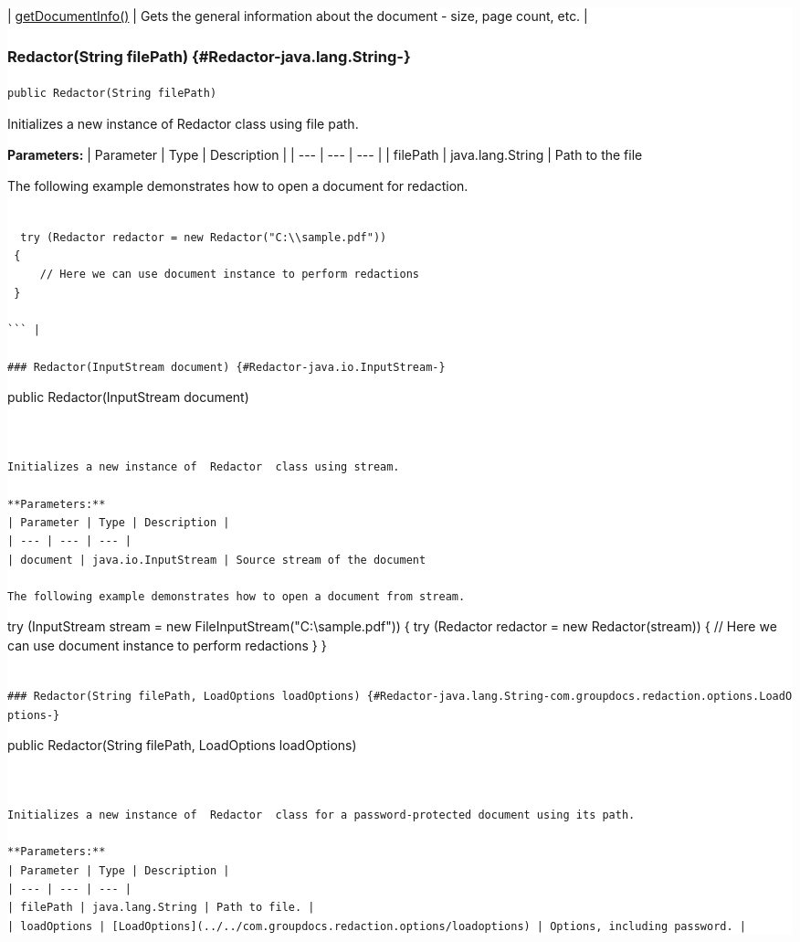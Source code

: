 | [getDocumentInfo()](#getDocumentInfo--) | Gets the general information about the document - size, page count, etc. |
### Redactor(String filePath) {#Redactor-java.lang.String-}
```
public Redactor(String filePath)
```


Initializes a new instance of  Redactor  class using file path.

**Parameters:**
| Parameter | Type | Description |
| --- | --- | --- |
| filePath | java.lang.String | Path to the file

The following example demonstrates how to open a document for redaction.

```

  try (Redactor redactor = new Redactor("C:\\sample.pdf"))
 {
     // Here we can use document instance to perform redactions
 }
 
``` |

### Redactor(InputStream document) {#Redactor-java.io.InputStream-}
```
public Redactor(InputStream document)
```


Initializes a new instance of  Redactor  class using stream.

**Parameters:**
| Parameter | Type | Description |
| --- | --- | --- |
| document | java.io.InputStream | Source stream of the document

The following example demonstrates how to open a document from stream.

```

  try (InputStream stream = new FileInputStream("C:\\sample.pdf"))
 {
     try (Redactor redactor = new Redactor(stream))
     {
         // Here we can use document instance to perform redactions
     }
 }
 
``` |

### Redactor(String filePath, LoadOptions loadOptions) {#Redactor-java.lang.String-com.groupdocs.redaction.options.LoadOptions-}
```
public Redactor(String filePath, LoadOptions loadOptions)
```


Initializes a new instance of  Redactor  class for a password-protected document using its path.

**Parameters:**
| Parameter | Type | Description |
| --- | --- | --- |
| filePath | java.lang.String | Path to file. |
| loadOptions | [LoadOptions](../../com.groupdocs.redaction.options/loadoptions) | Options, including password. |
```